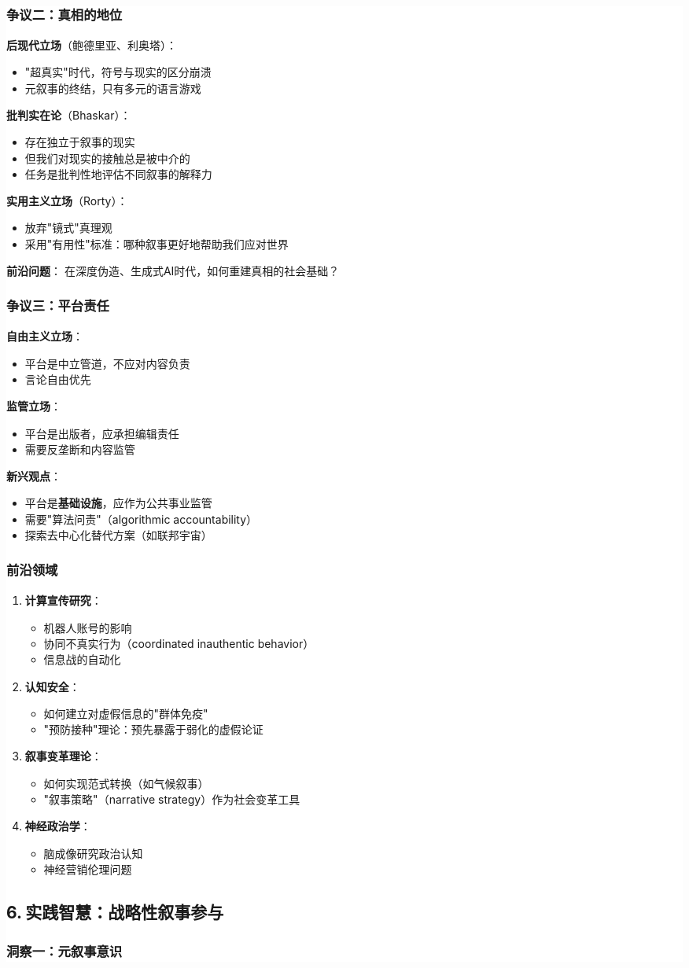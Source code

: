 ### 争议二：真相的地位

**后现代立场**（鲍德里亚、利奥塔）：
- "超真实"时代，符号与现实的区分崩溃
- 元叙事的终结，只有多元的语言游戏

**批判实在论**（Bhaskar）：
- 存在独立于叙事的现实
- 但我们对现实的接触总是被中介的
- 任务是批判性地评估不同叙事的解释力

**实用主义立场**（Rorty）：
- 放弃"镜式"真理观
- 采用"有用性"标准：哪种叙事更好地帮助我们应对世界

**前沿问题**：
在深度伪造、生成式AI时代，如何重建真相的社会基础？

### 争议三：平台责任

**自由主义立场**：
- 平台是中立管道，不应对内容负责
- 言论自由优先

**监管立场**：
- 平台是出版者，应承担编辑责任
- 需要反垄断和内容监管

**新兴观点**：
- 平台是**基础设施**，应作为公共事业监管
- 需要"算法问责"（algorithmic accountability）
- 探索去中心化替代方案（如联邦宇宙）

### 前沿领域

1. **计算宣传研究**：
   - 机器人账号的影响
   - 协同不真实行为（coordinated inauthentic behavior）
   - 信息战的自动化

2. **认知安全**：
   - 如何建立对虚假信息的"群体免疫"
   - "预防接种"理论：预先暴露于弱化的虚假论证

3. **叙事变革理论**：
   - 如何实现范式转换（如气候叙事）
   - "叙事策略"（narrative strategy）作为社会变革工具

4. **神经政治学**：
   - 脑成像研究政治认知
   - 神经营销伦理问题

## 6. 实践智慧：战略性叙事参与

### 洞察一：元叙事意识
